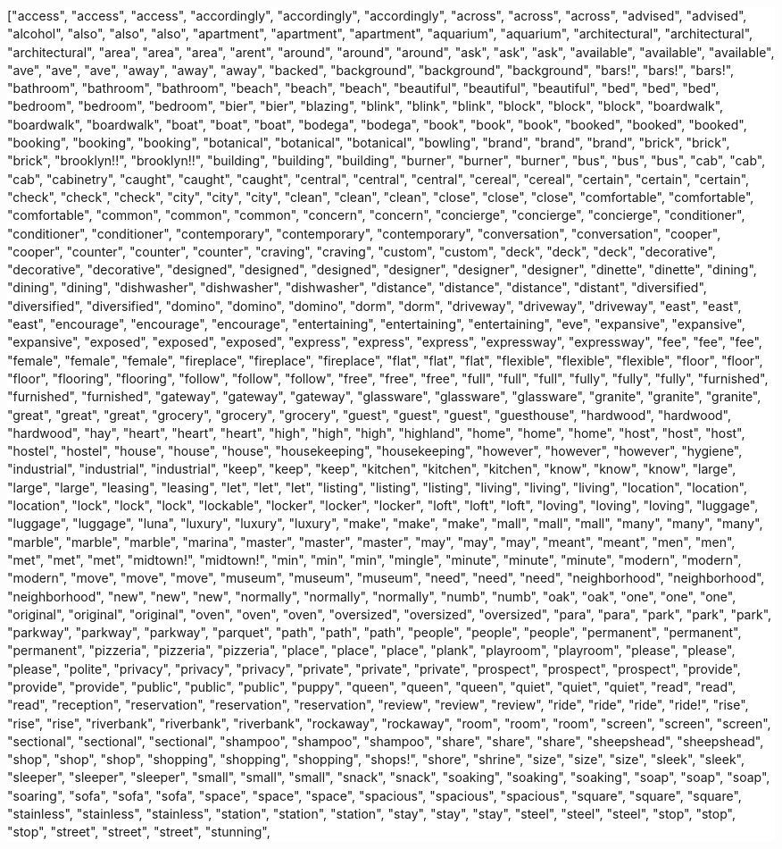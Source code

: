 ["access", "access", "access", "accordingly", "accordingly", "accordingly", "across", "across", "across", "advised", "advised", "alcohol", "also", "also", "also", "apartment", "apartment", "apartment", "aquarium", "aquarium", "architectural", "architectural", "architectural", "area", "area", "area", "arent", "around", "around", "around", "ask", "ask", "ask", "available", "available", "available", "ave", "ave", "ave", "away", "away", "away", "backed", "background", "background", "background", "bars!", "bars!", "bars!", "bathroom", "bathroom", "bathroom", "beach", "beach", "beach", "beautiful", "beautiful", "beautiful", "bed", "bed", "bed", "bedroom", "bedroom", "bedroom", "bier", "bier", "blazing", "blink", "blink", "blink", "block", "block", "block", "boardwalk", "boardwalk", "boardwalk", "boat", "boat", "boat", "bodega", "bodega", "book", "book", "book", "booked", "booked", "booked", "booking", "booking", "booking", "botanical", "botanical", "botanical", "bowling", "brand", "brand", "brand", "brick", "brick", "brick", "brooklyn!!", "brooklyn!!", "building", "building", "building", "burner", "burner", "burner", "bus", "bus", "bus", "cab", "cab", "cab", "cabinetry", "caught", "caught", "caught", "central", "central", "central", "cereal", "cereal", "certain", "certain", "certain", "check", "check", "check", "city", "city", "city", "clean", "clean", "clean", "close", "close", "close", "comfortable", "comfortable", "comfortable", "common", "common", "common", "concern", "concern", "concierge", "concierge", "concierge", "conditioner", "conditioner", "conditioner", "contemporary", "contemporary", "contemporary", "conversation", "conversation", "cooper", "cooper", "counter", "counter", "counter", "craving", "craving", "custom", "custom", "deck", "deck", "deck", "decorative", "decorative", "decorative", "designed", "designed", "designed", "designer", "designer", "designer", "dinette", "dinette", "dining", "dining", "dining", "dishwasher", "dishwasher", "dishwasher", "distance", "distance", "distance", "distant", "diversified", "diversified", "diversified", "domino", "domino", "domino", "dorm", "dorm", "driveway", "driveway", "driveway", "east", "east", "east", "encourage", "encourage", "encourage", "entertaining", "entertaining", "entertaining", "eve", "expansive", "expansive", "expansive", "exposed", "exposed", "exposed", "express", "express", "express", "expressway", "expressway", "fee", "fee", "fee", "female", "female", "female", "fireplace", "fireplace", "fireplace", "flat", "flat", "flat", "flexible", "flexible", "flexible", "floor", "floor", "floor", "flooring", "flooring", "follow", "follow", "follow", "free", "free", "free", "full", "full", "full", "fully", "fully", "fully", "furnished", "furnished", "furnished", "gateway", "gateway", "gateway", "glassware", "glassware", "glassware", "granite", "granite", "granite", "great", "great", "great", "grocery", "grocery", "grocery", "guest", "guest", "guest", "guesthouse", "hardwood", "hardwood", "hardwood", "hay", "heart", "heart", "heart", "high", "high", "high", "highland", "home", "home", "home", "host", "host", "host", "hostel", "hostel", "house", "house", "house", "housekeeping", "housekeeping", "however", "however", "however", "hygiene", "industrial", "industrial", "industrial", "keep", "keep", "keep", "kitchen", "kitchen", "kitchen", "know", "know", "know", "large", "large", "large", "leasing", "leasing", "let", "let", "let", "listing", "listing", "listing", "living", "living", "living", "location", "location", "location", "lock", "lock", "lock", "lockable", "locker", "locker", "locker", "loft", "loft", "loft", "loving", "loving", "loving", "luggage", "luggage", "luggage", "luna", "luxury", "luxury", "luxury", "make", "make", "make", "mall", "mall", "mall", "many", "many", "many", "marble", "marble", "marble", "marina", "master", "master", "master", "may", "may", "may", "meant", "meant", "men", "men", "met", "met", "met", "midtown!", "midtown!", "min", "min", "min", "mingle", "minute", "minute", "minute", "modern", "modern", "modern", "move", "move", "move", "museum", "museum", "museum", "need", "need", "need", "neighborhood", "neighborhood", "neighborhood", "new", "new", "new", "normally", "normally", "normally", "numb", "numb", "oak", "oak", "one", "one", "one", "original", "original", "original", "oven", "oven", "oven", "oversized", "oversized", "oversized", "para", "para", "park", "park", "park", "parkway", "parkway", "parkway", "parquet", "path", "path", "path", "people", "people", "people", "permanent", "permanent", "permanent", "pizzeria", "pizzeria", "pizzeria", "place", "place", "place", "plank", "playroom", "playroom", "please", "please", "please", "polite", "privacy", "privacy", "privacy", "private", "private", "private", "prospect", "prospect", "prospect", "provide", "provide", "provide", "public", "public", "public", "puppy", "queen", "queen", "queen", "quiet", "quiet", "quiet", "read", "read", "read", "reception", "reservation", "reservation", "reservation", "review", "review", "review", "ride", "ride", "ride", "ride!", "rise", "rise", "rise", "riverbank", "riverbank", "riverbank", "rockaway", "rockaway", "room", "room", "room", "screen", "screen", "screen", "sectional", "sectional", "sectional", "shampoo", "shampoo", "shampoo", "share", "share", "share", "sheepshead", "sheepshead", "shop", "shop", "shop", "shopping", "shopping", "shopping", "shops!", "shore", "shrine", "size", "size", "size", "sleek", "sleek", "sleeper", "sleeper", "sleeper", "small", "small", "small", "snack", "snack", "soaking", "soaking", "soaking", "soap", "soap", "soap", "soaring", "sofa", "sofa", "sofa", "space", "space", "space", "spacious", "spacious", "spacious", "square", "square", "square", "stainless", "stainless", "stainless", "station", "station", "station", "stay", "stay", "stay", "steel", "steel", "steel", "stop", "stop", "stop", "street", "street", "street", "stunning",